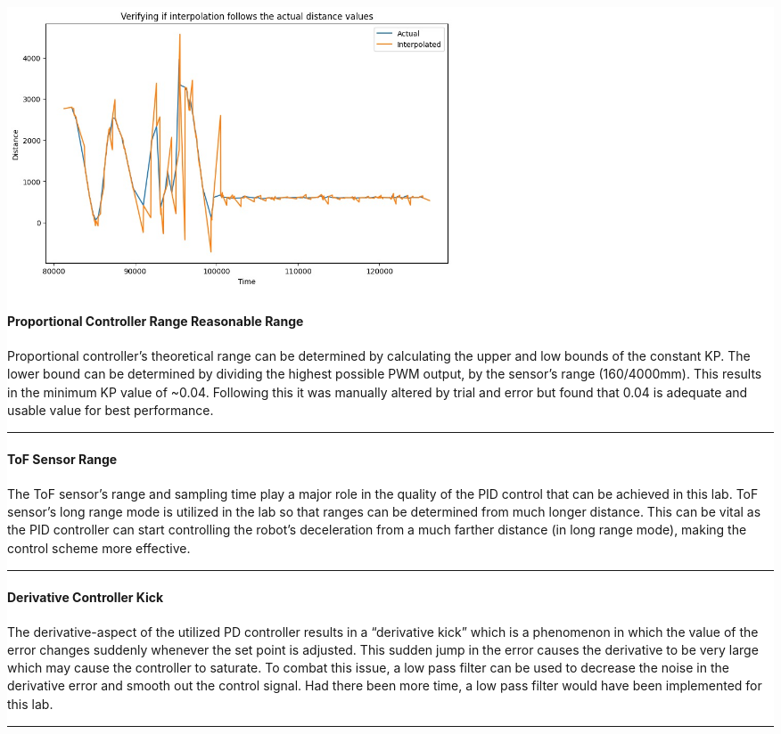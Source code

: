<img src="../images/Lab5/inter.jpg" width="500" alt="image1" class="inline"/>

#### Proportional Controller Range Reasonable Range

Proportional controller’s theoretical range can be determined by calculating the upper and low bounds of the constant KP. The lower bound can be determined by dividing the highest possible PWM output, by the sensor’s range (160/4000mm). This results in the minimum KP value of ~0.04. Following this it was manually altered by trial and error but found that 0.04 is adequate and usable value for best performance.

---

#### ToF Sensor Range

The ToF sensor’s range and sampling time play a major role in the quality of the PID control that can be achieved in this lab. ToF sensor’s long range mode is utilized in the lab so that ranges can be determined from much longer distance. This can be vital as the PID controller can start controlling the robot’s deceleration from a much farther distance (in long range mode), making the control scheme more effective. 

---

#### Derivative Controller Kick
The derivative-aspect of the utilized PD controller results in a “derivative kick” which is a phenomenon in which the value of the error changes suddenly whenever the set point is adjusted. This sudden jump in the error causes the derivative to be very large which may cause the controller to saturate. To combat this issue, a low pass filter can be used to decrease the noise in the derivative error and smooth out the control signal. Had there been more time, a low pass filter would have been implemented for this lab. 

---